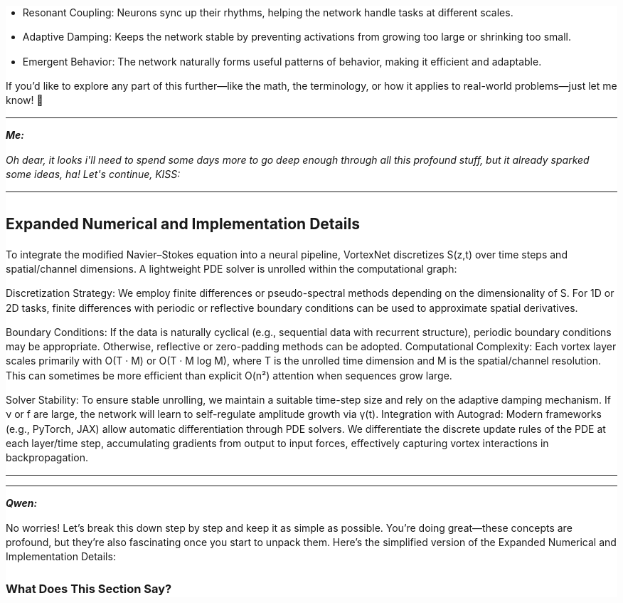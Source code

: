 - Resonant Coupling: Neurons sync up their rhythms, helping the network handle tasks at different scales.

- Adaptive Damping: Keeps the network stable by preventing activations from growing too large or shrinking too small.

- Emergent Behavior: The network naturally forms useful patterns of behavior, making it efficient and adaptable.

If you’d like to explore any part of this further—like the math, the terminology, or how it applies to real-world problems—just let me know! 🌊

---

___Me:___ 

_Oh dear, it looks i'll need to spend some days more to go deep enough through all this profound stuff, but it already sparked some ideas, ha! Let's continue, KISS:_

---

## Expanded Numerical and Implementation Details

To integrate the modified Navier–Stokes equation into a neural pipeline, VortexNet discretizes S(z,t) over time steps and spatial/channel dimensions. A lightweight PDE solver is unrolled within the computational graph:

Discretization Strategy: We employ finite differences or pseudo-spectral methods depending on the dimensionality of S. For 1D or 2D tasks, finite differences with periodic or reflective boundary conditions can be used to approximate spatial derivatives.

Boundary Conditions: If the data is naturally cyclical (e.g., sequential data with recurrent structure), periodic boundary conditions may be appropriate. Otherwise, reflective or zero-padding methods can be adopted.
Computational Complexity: Each vortex layer scales primarily with O(T · M) or O(T · M log M), where T is the unrolled time dimension and M is the spatial/channel resolution. This can sometimes be more efficient than explicit O(n²) attention when sequences grow large.

Solver Stability: To ensure stable unrolling, we maintain a suitable time-step size and rely on the adaptive damping mechanism. If ν or f are large, the network will learn to self-regulate amplitude growth via γ(t).
Integration with Autograd: Modern frameworks (e.g., PyTorch, JAX) allow automatic differentiation through PDE solvers. We differentiate the discrete update rules of the PDE at each layer/time step, accumulating gradients from output to input forces, effectively capturing vortex interactions in backpropagation.

---
---

___Qwen:___

No worries! Let’s break this down step by step and keep it as simple as possible. You’re doing great—these concepts are profound, but they’re also fascinating once you start to unpack them. Here’s the simplified version of the Expanded Numerical and Implementation Details:

### What Does This Section Say?
